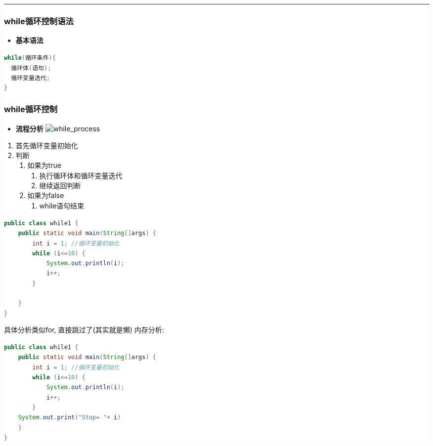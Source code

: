***

### while循环控制语法

 - **基本语法**

```java
while(循环条件){
  循环体(语句);
  循环变量迭代;
}
```

### while循环控制

 - **流程分析**
    ![while_process](/Users/wangrundong/Documents/GitHub/Java_study_blog/note/pic/while_process.png)

1. 首先循环变量初始化
2. 判断
    1. 如果为true
        1. 执行循环体和循环变量迭代
        2. 继续返回判断
    2. 如果为false
        1. while语句结束

```java
public class while1 {
    public static void main(String[]args) {
        int i = 1; //循环变量初始化
        while (i<=10) {
            System.out.println(i);
            i++; 
        }

    }
}
```

具体分析类似for, 直接跳过了(其实就是懒)
内存分析: 

```java
public class while1 {
    public static void main(String[]args) {
        int i = 1; //循环变量初始化
        while (i<=10) {
            System.out.println(i);
            i++; 
        }
    System.out.print("Stop= "+ i)
    }
}
```
